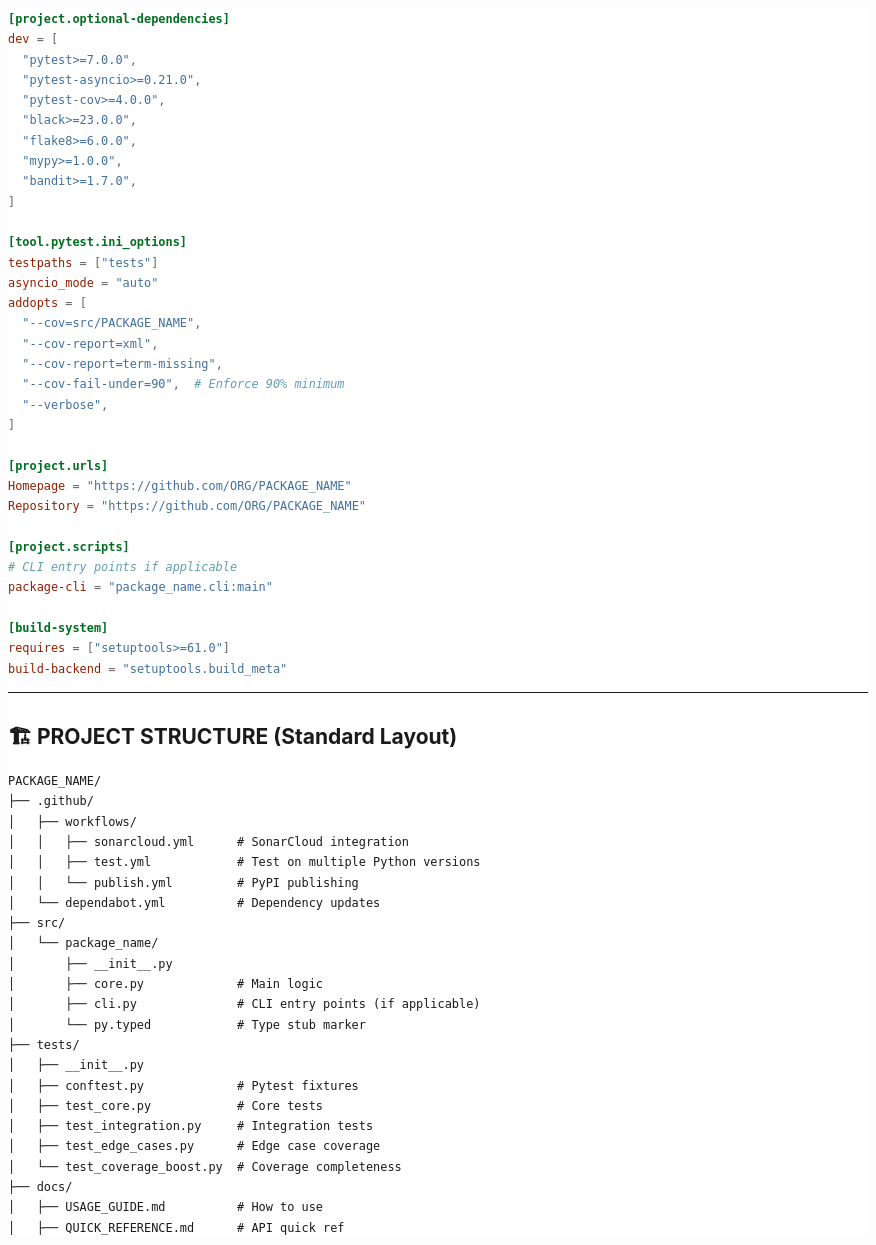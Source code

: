 ```toml
[project.optional-dependencies]
dev = [
  "pytest>=7.0.0",
  "pytest-asyncio>=0.21.0",
  "pytest-cov>=4.0.0",
  "black>=23.0.0",
  "flake8>=6.0.0",
  "mypy>=1.0.0",
  "bandit>=1.7.0",
]

[tool.pytest.ini_options]
testpaths = ["tests"]
asyncio_mode = "auto"
addopts = [
  "--cov=src/PACKAGE_NAME",
  "--cov-report=xml",
  "--cov-report=term-missing",
  "--cov-fail-under=90",  # Enforce 90% minimum
  "--verbose",
]

[project.urls]
Homepage = "https://github.com/ORG/PACKAGE_NAME"
Repository = "https://github.com/ORG/PACKAGE_NAME"

[project.scripts]
# CLI entry points if applicable
package-cli = "package_name.cli:main"

[build-system]
requires = ["setuptools>=61.0"]
build-backend = "setuptools.build_meta"
```

---

## 🏗️ PROJECT STRUCTURE (Standard Layout)

```
PACKAGE_NAME/
├── .github/
│   ├── workflows/
│   │   ├── sonarcloud.yml      # SonarCloud integration
│   │   ├── test.yml            # Test on multiple Python versions
│   │   └── publish.yml         # PyPI publishing
│   └── dependabot.yml          # Dependency updates
├── src/
│   └── package_name/
│       ├── __init__.py
│       ├── core.py             # Main logic
│       ├── cli.py              # CLI entry points (if applicable)
│       └── py.typed            # Type stub marker
├── tests/
│   ├── __init__.py
│   ├── conftest.py             # Pytest fixtures
│   ├── test_core.py            # Core tests
│   ├── test_integration.py     # Integration tests
│   ├── test_edge_cases.py      # Edge case coverage
│   └── test_coverage_boost.py  # Coverage completeness
├── docs/
│   ├── USAGE_GUIDE.md          # How to use
│   ├── QUICK_REFERENCE.md      # API quick ref
```